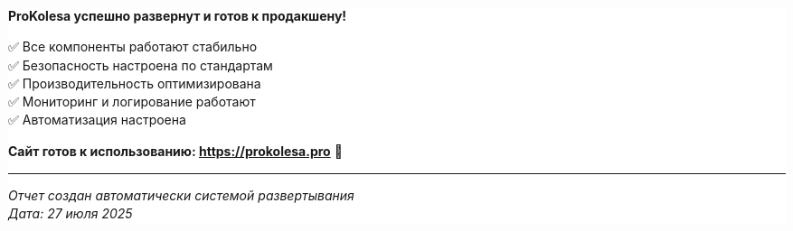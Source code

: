 **ProKolesa успешно развернут и готов к продакшену!**

✅ Все компоненты работают стабильно  
✅ Безопасность настроена по стандартам  
✅ Производительность оптимизирована  
✅ Мониторинг и логирование работают  
✅ Автоматизация настроена  

**Сайт готов к использованию: https://prokolesa.pro** 🚀

---

*Отчет создан автоматически системой развертывания*  
*Дата: 27 июля 2025* 